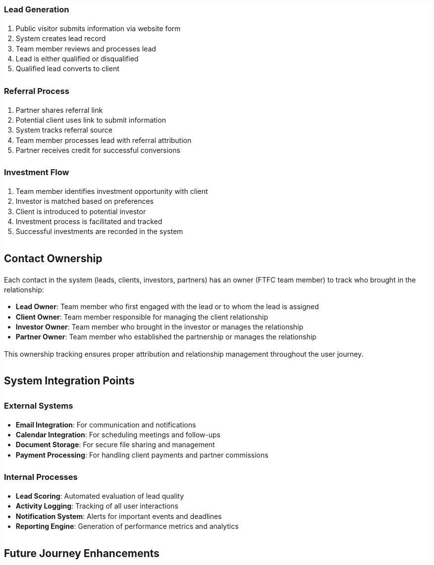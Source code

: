 ### Lead Generation
1. Public visitor submits information via website form
2. System creates lead record
3. Team member reviews and processes lead
4. Lead is either qualified or disqualified
5. Qualified lead converts to client

### Referral Process
1. Partner shares referral link
2. Potential client uses link to submit information
3. System tracks referral source
4. Team member processes lead with referral attribution
5. Partner receives credit for successful conversions

### Investment Flow
1. Team member identifies investment opportunity with client
2. Investor is matched based on preferences
3. Client is introduced to potential investor
4. Investment process is facilitated and tracked
5. Successful investments are recorded in the system

## Contact Ownership

Each contact in the system (leads, clients, investors, partners) has an owner (FTFC team member) to track who brought in the relationship:

- **Lead Owner**: Team member who first engaged with the lead or to whom the lead is assigned
- **Client Owner**: Team member responsible for managing the client relationship
- **Investor Owner**: Team member who brought in the investor or manages the relationship
- **Partner Owner**: Team member who established the partnership or manages the relationship

This ownership tracking ensures proper attribution and relationship management throughout the user journey.

## System Integration Points

### External Systems
- **Email Integration**: For communication and notifications
- **Calendar Integration**: For scheduling meetings and follow-ups
- **Document Storage**: For secure file sharing and management
- **Payment Processing**: For handling client payments and partner commissions

### Internal Processes
- **Lead Scoring**: Automated evaluation of lead quality
- **Activity Logging**: Tracking of all user interactions
- **Notification System**: Alerts for important events and deadlines
- **Reporting Engine**: Generation of performance metrics and analytics

## Future Journey Enhancements
